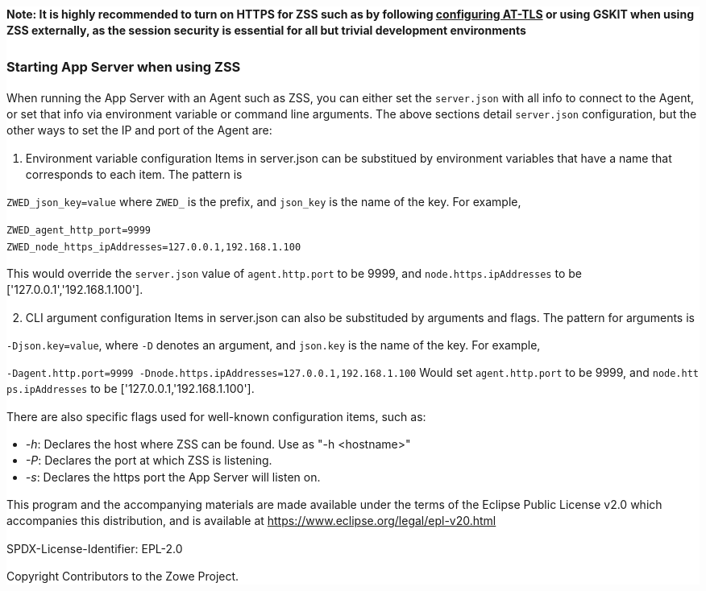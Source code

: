 **Note: It is highly recommended to turn on HTTPS for ZSS such as by following [configuring AT-TLS](https://zowe.github.io/docs-site/latest/user-guide/mvd-configuration.html#configuring-zss-for-https) or using GSKIT when using ZSS externally, as the session security is essential for all but trivial development environments**


### Starting App Server when using ZSS
When running the App Server with an Agent such as ZSS, you can either set the `server.json` with all info to connect to the Agent, or set that info via environment variable or command line arguments. The above sections detail `server.json` configuration, but the other ways to set the IP and port of the Agent are:

1. Environment variable configuration
Items in server.json can be substitued by environment variables that have a name that corresponds to each item. The pattern is 

`ZWED_json_key=value` where `ZWED_` is the prefix, and `json_key` is the name of the key. For example,

```
ZWED_agent_http_port=9999
ZWED_node_https_ipAddresses=127.0.0.1,192.168.1.100
``` 

This would override the `server.json` value of `agent.http.port` to be 9999, and `node.https.ipAddresses` to be ['127.0.0.1','192.168.1.100'].

2. CLI argument configuration
Items in server.json can also be substituded by arguments and flags. The pattern for arguments is

`-Djson.key=value`, where `-D` denotes an argument, and `json.key` is the name of the key. For example,

`-Dagent.http.port=9999 -Dnode.https.ipAddresses=127.0.0.1,192.168.1.100` Would set `agent.http.port` to be 9999, and `node.https.ipAddresses` to be ['127.0.0.1,'192.168.1.100'].

There are also specific flags used for well-known configuration items, such as:
- *-h*: Declares the host where ZSS can be found. Use as "-h \<hostname\>"
- *-P*: Declares the port at which ZSS is listening.
- *-s*: Declares the https port the App Server will listen on.



This program and the accompanying materials are
made available under the terms of the Eclipse Public License v2.0 which accompanies
this distribution, and is available at https://www.eclipse.org/legal/epl-v20.html

SPDX-License-Identifier: EPL-2.0

Copyright Contributors to the Zowe Project.
